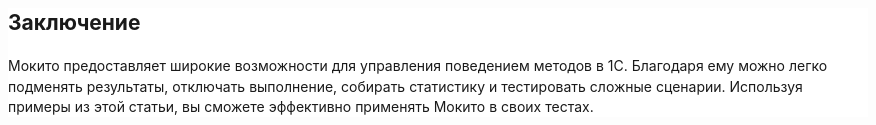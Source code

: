 ## Заключение

Мокито предоставляет широкие возможности для управления поведением методов в 1С. Благодаря ему можно легко подменять результаты, отключать выполнение, собирать статистику и тестировать сложные сценарии. Используя примеры из этой статьи, вы сможете эффективно применять Мокито в своих тестах.
